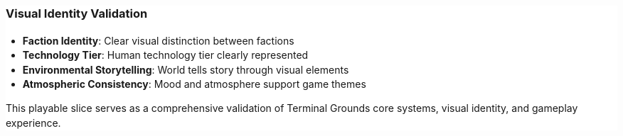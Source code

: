 ### Visual Identity Validation
- **Faction Identity**: Clear visual distinction between factions
- **Technology Tier**: Human technology tier clearly represented
- **Environmental Storytelling**: World tells story through visual elements
- **Atmospheric Consistency**: Mood and atmosphere support game themes

This playable slice serves as a comprehensive validation of Terminal Grounds core systems, visual identity, and gameplay experience.